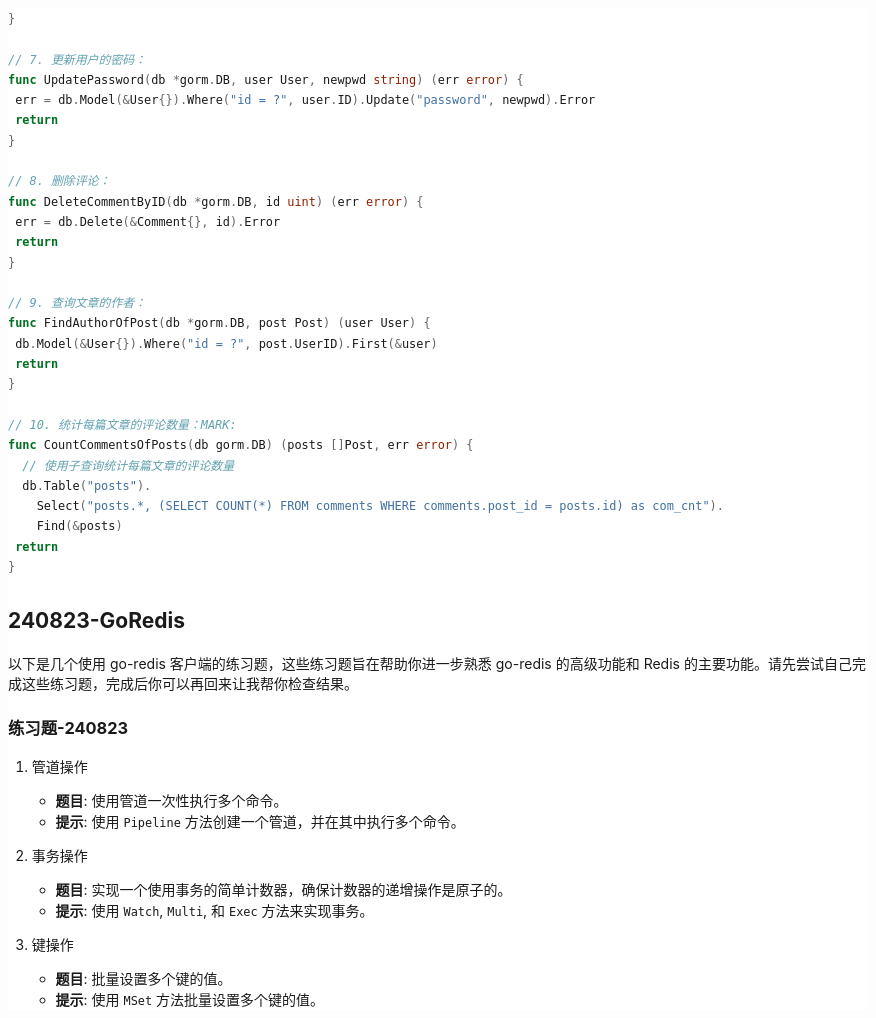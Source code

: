 ```go
}

// 7. 更新用户的密码：
func UpdatePassword(db *gorm.DB, user User, newpwd string) (err error) {
 err = db.Model(&User{}).Where("id = ?", user.ID).Update("password", newpwd).Error
 return
}

// 8. 删除评论：
func DeleteCommentByID(db *gorm.DB, id uint) (err error) {
 err = db.Delete(&Comment{}, id).Error
 return
}

// 9. 查询文章的作者：
func FindAuthorOfPost(db *gorm.DB, post Post) (user User) {
 db.Model(&User{}).Where("id = ?", post.UserID).First(&user)
 return
}

// 10. 统计每篇文章的评论数量：MARK:
func CountCommentsOfPosts(db gorm.DB) (posts []Post, err error) {
  // 使用子查询统计每篇文章的评论数量
  db.Table("posts").
    Select("posts.*, (SELECT COUNT(*) FROM comments WHERE comments.post_id = posts.id) as com_cnt").
    Find(&posts)
 return
}
```

## 240823-GoRedis

以下是几个使用 go-redis 客户端的练习题，这些练习题旨在帮助你进一步熟悉 go-redis 的高级功能和 Redis 的主要功能。请先尝试自己完成这些练习题，完成后你可以再回来让我帮你检查结果。

### 练习题-240823

1. 管道操作

   - **题目**: 使用管道一次性执行多个命令。
   - **提示**: 使用 `Pipeline` 方法创建一个管道，并在其中执行多个命令。

2. 事务操作

   - **题目**: 实现一个使用事务的简单计数器，确保计数器的递增操作是原子的。
   - **提示**: 使用 `Watch`, `Multi`, 和 `Exec` 方法来实现事务。

3. 键操作

   - **题目**: 批量设置多个键的值。
   - **提示**: 使用 `MSet` 方法批量设置多个键的值。
